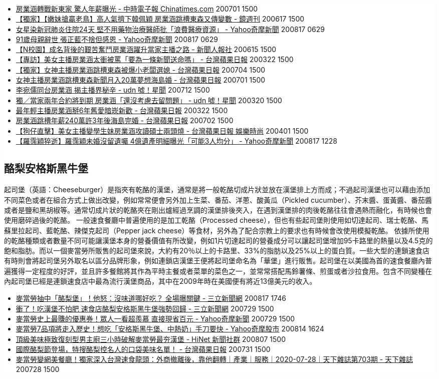 - [房業涵轉戰新東家 驚人年薪曝光 - 中時電子報 Chinatimes.com](https://www.chinatimes.com/realtimenews/20200701004197-260404 "房業涵轉戰新東家 驚人年薪曝光 - 中時電子報 Chinatimes.com") 200701 1500
- [【獨家】【嫩妹搶贏老鳥】高人氣擠下韓佩穎 房業涵跳槽東森又傳變數 - 鏡週刊](https://www.mirrormedia.mg/story/20200615ent020/ "【獨家】【嫩妹搶贏老鳥】高人氣擠下韓佩穎 房業涵跳槽東森又傳變數 - 鏡週刊") 200617 1500
- [女星染新冠肺炎住院24天 堅不用藥物治療醫師批「浪費醫療資源」 - Yahoo奇摩新聞](https://tw.news.yahoo.com/%E5%A5%B3%E6%98%9F%E6%9F%93%E6%96%B0%E5%86%A0%E8%82%BA%E7%82%8E%E4%BD%8F%E9%99%A224%E5%A4%A9-%E5%A0%85%E4%B8%8D%E7%94%A8%E8%97%A5%E7%89%A9%E6%B2%BB%E7%99%82%E9%86%AB%E5%B8%AB%E6%89%B9-%E6%B5%AA%E8%B2%BB%E9%86%AB%E7%99%82%E8%B3%87%E6%BA%90-222907377.html "女星染新冠肺炎住院24天 堅不用藥物治療醫師批「浪費醫療資源」 - Yahoo奇摩新聞") 200817 0629
- [91歲母親辭世 張正藍不捨但感恩 - Yahoo奇摩新聞](https://tw.news.yahoo.com/91%E6%AD%B2%E6%AF%8D%E8%A6%AA%E8%BE%AD%E4%B8%96-%E5%BC%B5%E6%AD%A3%E8%97%8D%E4%B8%8D%E6%8D%A8%E4%BD%86%E6%84%9F%E6%81%A9-222907037.html "91歲母親辭世 張正藍不捨但感恩 - Yahoo奇摩新聞") 200817 0629
- [【N校園】成名背後的艱苦奮鬥房業涵躍升當家主播之路 - 新聞人報社](http://www.newspeople.com.tw/nshu-200615-01/ "【N校園】成名背後的艱苦奮鬥房業涵躍升當家主播之路 - 新聞人報社") 200615 1500
- [【專訪】美女主播房業涵太衝被罵「要為一條新聞送命嗎」 - 台灣蘋果日報](https://tw.appledaily.com/entertainment/20200322/6AT5HDNCDJFTU6BQE2L4UICW6I/ "【專訪】美女主播房業涵太衝被罵「要為一條新聞送命嗎」 - 台灣蘋果日報") 200322 1500
- [【獨家】女神主播房業涵跳槽東森被爆小老闆選媳 - 台灣蘋果日報](https://tw.appledaily.com/entertainment/20200704/ALI7DUNOSEHMVBAO5NXTHR65SE/ "【獨家】女神主播房業涵跳槽東森被爆小老闆選媳 - 台灣蘋果日報") 200704 1500
- [女神主播房業涵跳槽東森新聞月入20萬夢想海島婚 - 台灣蘋果日報](https://tw.appledaily.com/entertainment/20200701/FKXC6K5I4XK45K2E35G6SONKMQ/ "女神主播房業涵跳槽東森新聞月入20萬夢想海島婚 - 台灣蘋果日報") 200701 1500
- [李宛儒同台房業涵 揭主播界秘辛 - udn 噓！星聞](https://stars.udn.com/star/story/10091/4695746 "李宛儒同台房業涵 揭主播界秘辛 - udn 噓！星聞") 200712 1500
- [獨／當家兩年合約將到期 房業涵「還沒考慮去留問題」 - udn 噓！星聞](https://stars.udn.com/star/story/10091/4431036 "獨／當家兩年合約將到期 房業涵「還沒考慮去留問題」 - udn 噓！星聞") 200320 1500
- [最年輕主播房業涵掰6年舊愛暗崁新歡 - 台灣蘋果日報](https://tw.appledaily.com/entertainment/20200322/XFPOMWZY3VIBBBSFKACVG7SGXU/ "最年輕主播房業涵掰6年舊愛暗崁新歡 - 台灣蘋果日報") 200322 1500
- [房業涵跳槽年薪240萬許3年後海島完婚 - 台灣蘋果日報](https://tw.appledaily.com/entertainment/20200702/4C4AI5HY34BA5EDJIWJA7I4XLI/ "房業涵跳槽年薪240萬許3年後海島完婚 - 台灣蘋果日報") 200702 1500
- [【狗仔直擊】美女主播變學生妹房業涵攻讀碩士兩頭燒 - 台灣蘋果日報 娛樂時尚](https://tw.appledaily.com/entertainment/20200401/C7BMWK2IICPFF6B3OYZC3HZTPA/ "【狗仔直擊】美女主播變學生妹房業涵攻讀碩士兩頭燒 - 台灣蘋果日報 娛樂時尚") 200401 1500
- [【羅霈穎猝逝】羅霈穎未婚沒留遺囑 4億遺產明細曝光「可能3人均分」 - Yahoo奇摩新聞](https://tw.news.yahoo.com/%E7%BE%85%E9%9C%88%E7%A9%8E%E7%8C%9D%E9%80%9D-%E7%BE%85%E9%9C%88%E7%A9%8E%E6%9C%AA%E5%A9%9A%E6%B2%92%E7%95%99%E9%81%BA%E5%9B%91-4%E5%84%84%E9%81%BA%E7%94%A2%E6%98%8E%E7%B4%B0%E6%9B%9D%E5%85%89-%E5%8F%AF%E8%83%BD3%E4%BA%BA%E5%9D%87%E5%88%86-042821194.html "【羅霈穎猝逝】羅霈穎未婚沒留遺囑 4億遺產明細曝光「可能3人均分」 - Yahoo奇摩新聞") 200817 1228

## 酪梨安格斯黑牛堡

起司堡（英語：Cheeseburger）是指夾有乾酪的漢堡，通常是將一般乾酪切成片狀並放在漢堡排上方而成；不過起司漢堡也可以藉由添加不同菜色或者在組合方式上做出改變，例如常常便會另外加上生菜、番茄、洋蔥、酸黃瓜（Pickled cucumber）、芥末醬、蛋黃醬、番茄醬或者是鹽和黑胡椒等。通常切成片狀的乾酪夾在剛出爐經過烹調的漢堡排後夾入，在遇到漢堡排的肉後乾酪往往會遇熱而融化，有時候也會使用磨碎過後的乾酪。
一般速食餐廳中普遍使用的是加工乾酪（Processed cheese），但也有些起司堡則使用如切達起司、瑞士乾酪、馬蘇里拉起司、藍乾酪、辣傑克起司（Pepper jack cheese）等食材，另外為了配合宗教上的要求也有時候會改使用模擬乾酪。
依據所使用的乾酪種類或者數量不同可能讓漢堡本身的營養價值有所改變，例如1片切達起司的營養成分可以讓起司堡增加95卡路里的熱量以及4.5克的飽和脂肪。而以一個麥當勞所販售的起司堡來說，大約有20％以上的卡路里、33%的脂肪以及25%以上的蛋白質。一些大型的連鎖速食店有時則會將起司堡另外取名以區分品牌形象，例如連鎖店漢堡王便將起司堡命名為「華堡」進行販售。起司堡在以美國為首的速食餐廳內普遍獲得一定程度的好評，並且許多餐館將其作為平時主餐或者菜單的菜色之一，並常常搭配馬鈴薯條、煎蛋或者沙拉食用。包含不同變種在內起司堡已經是連鎖速食店中最為流行漢堡商品，其中在2009年時在美國便有將近13億美元的收入。
- [麥當勞抽中「酪梨堡」！他怒：沒味道哪好吃？ 全場曝關鍵 - 三立新聞網](https://www.setn.com/News.aspx?NewsID=798682 "麥當勞抽中「酪梨堡」！他怒：沒味道哪好吃？ 全場曝關鍵 - 三立新聞網") 200817 1746
- [衝了！吃漢堡不怕肥 速食店酪梨安格斯黑牛堡強勢回歸 - 三立新聞網](https://www.setn.com/News.aspx?NewsID=787757 "衝了！吃漢堡不怕肥 速食店酪梨安格斯黑牛堡強勢回歸 - 三立新聞網") 200729 1500
- [麥當勞史上最賺的優惠券！眾人一看超羨慕 直接現省百元 - Yahoo奇摩新聞](https://tw.news.yahoo.com/%E9%BA%A5%E7%95%B6%E5%8B%9E%E5%8F%B2%E4%B8%8A%E6%9C%80%E8%B3%BA%E7%9A%84%E5%84%AA%E6%83%A0%E5%88%B8-%E7%9C%BE%E4%BA%BA-%E7%9C%8B%E8%B6%85%E7%BE%A8%E6%85%95-%E7%9B%B4%E6%8E%A5%E7%8F%BE%E7%9C%81%E7%99%BE%E5%85%83-040000684.html "麥當勞史上最賺的優惠券！眾人一看超羨慕 直接現省百元 - Yahoo奇摩新聞") 200729 1500
- [麥當勞7品項將走入歷史！想吃「安格斯黑牛堡、中熱奶」手刀要快 - Yahoo奇摩股市](https://tw.stock.yahoo.com/news/%E9%BA%A5%E7%95%B6%E5%8B%9E7%E5%93%81%E9%A0%85%E5%B0%87%E8%B5%B0%E5%85%A5%E6%AD%B7%E5%8F%B2-%E6%83%B3%E5%90%83-%E5%AE%89%E6%A0%BC%E6%96%AF%E9%BB%91%E7%89%9B%E5%A0%A1-%E4%B8%AD%E7%86%B1%E5%A5%B6-%E6%89%8B%E5%88%80%E8%A6%81%E5%BF%AB-082400583.html "麥當勞7品項將走入歷史！想吃「安格斯黑牛堡、中熱奶」手刀要快 - Yahoo奇摩股市") 200814 1624
- [頂級美味極致復刻型男主廚三小時破解麥當勞最夯漢堡 - HiNet 新聞社群](https://times.hinet.net/news/23004402 "頂級美味極致復刻型男主廚三小時破解麥當勞最夯漢堡 - HiNet 新聞社群") 200807 1500
- [國際酪梨節登場，特搜酪梨控名人的口袋美味名單！ - 台灣蘋果日報](https://tw.appledaily.com/headline/20200731/ER7MD3TCXHPNZWXX4NU3LVF43Q/ "國際酪梨節登場，特搜酪梨控名人的口袋美味名單！ - 台灣蘋果日報") 200731 1500
- [麥當勞變網美餐廳！獨家深入台灣速食龍頭：外商撤離後，靠他翻轉｜產業｜服務｜2020-07-28｜天下雜誌第703期 - 天下雜誌](https://www.cw.com.tw/article/5101308 "麥當勞變網美餐廳！獨家深入台灣速食龍頭：外商撤離後，靠他翻轉｜產業｜服務｜2020-07-28｜天下雜誌第703期 - 天下雜誌") 200728 1500